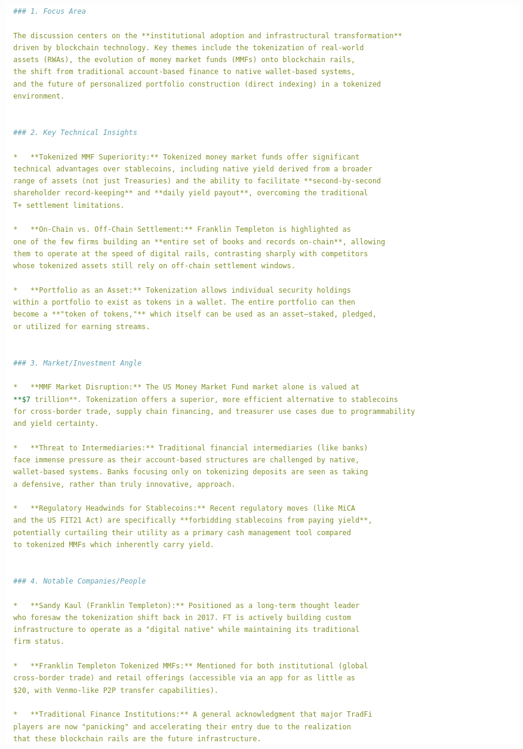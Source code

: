 ```yaml
  ### 1. Focus Area

  The discussion centers on the **institutional adoption and infrastructural transformation**
  driven by blockchain technology. Key themes include the tokenization of real-world
  assets (RWAs), the evolution of money market funds (MMFs) onto blockchain rails,
  the shift from traditional account-based finance to native wallet-based systems,
  and the future of personalized portfolio construction (direct indexing) in a tokenized
  environment.


  ### 2. Key Technical Insights

  *   **Tokenized MMF Superiority:** Tokenized money market funds offer significant
  technical advantages over stablecoins, including native yield derived from a broader
  range of assets (not just Treasuries) and the ability to facilitate **second-by-second
  shareholder record-keeping** and **daily yield payout**, overcoming the traditional
  T+ settlement limitations.

  *   **On-Chain vs. Off-Chain Settlement:** Franklin Templeton is highlighted as
  one of the few firms building an **entire set of books and records on-chain**, allowing
  them to operate at the speed of digital rails, contrasting sharply with competitors
  whose tokenized assets still rely on off-chain settlement windows.

  *   **Portfolio as an Asset:** Tokenization allows individual security holdings
  within a portfolio to exist as tokens in a wallet. The entire portfolio can then
  become a **"token of tokens,"** which itself can be used as an asset—staked, pledged,
  or utilized for earning streams.


  ### 3. Market/Investment Angle

  *   **MMF Market Disruption:** The US Money Market Fund market alone is valued at
  **$7 trillion**. Tokenization offers a superior, more efficient alternative to stablecoins
  for cross-border trade, supply chain financing, and treasurer use cases due to programmability
  and yield certainty.

  *   **Threat to Intermediaries:** Traditional financial intermediaries (like banks)
  face immense pressure as their account-based structures are challenged by native,
  wallet-based systems. Banks focusing only on tokenizing deposits are seen as taking
  a defensive, rather than truly innovative, approach.

  *   **Regulatory Headwinds for Stablecoins:** Recent regulatory moves (like MiCA
  and the US FIT21 Act) are specifically **forbidding stablecoins from paying yield**,
  potentially curtailing their utility as a primary cash management tool compared
  to tokenized MMFs which inherently carry yield.


  ### 4. Notable Companies/People

  *   **Sandy Kaul (Franklin Templeton):** Positioned as a long-term thought leader
  who foresaw the tokenization shift back in 2017. FT is actively building custom
  infrastructure to operate as a "digital native" while maintaining its traditional
  firm status.

  *   **Franklin Templeton Tokenized MMFs:** Mentioned for both institutional (global
  cross-border trade) and retail offerings (accessible via an app for as little as
  $20, with Venmo-like P2P transfer capabilities).

  *   **Traditional Finance Institutions:** A general acknowledgment that major TradFi
  players are now "panicking" and accelerating their entry due to the realization
  that these blockchain rails are the future infrastructure.


```